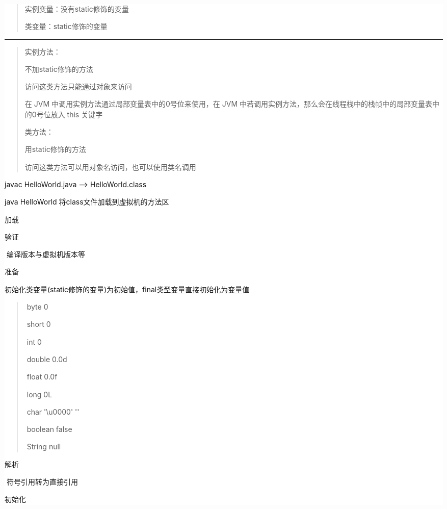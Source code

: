 >实例变量：没有static修饰的变量
>
>类变量：static修饰的变量

------

> 实例方法：
>
> 不加static修饰的方法
>
> 访问这类方法只能通过对象来访问
>
> 在 JVM 中调用实例方法通过局部变量表中的0号位来使用，在 JVM 中若调用实例方法，那么会在线程栈中的栈帧中的局部变量表中的0号位放入 this 关键字
>
> 类方法：
>
> 用static修饰的方法
>
> 访问这类方法可以用对象名访问，也可以使用类名调用

javac HelloWorld.java --> HelloWorld.class

java HelloWorld	 将class文件加载到虚拟机的方法区

  加载 

  验证

​	编译版本与虚拟机版本等

  准备

​    初始化类变量(static修饰的变量)为初始值，final类型变量直接初始化为变量值

> ​    byte 0	
>
> ​    short 0
>
> ​    int 0	
>
> ​    double 0.0d	
>
> ​    float 0.0f	
>
> ​    long 0L		
>
> ​    char '\u0000' ''	
>
> ​    boolean false
>
> ​    String null	

  解析

​    符号引用转为直接引用

  初始化
